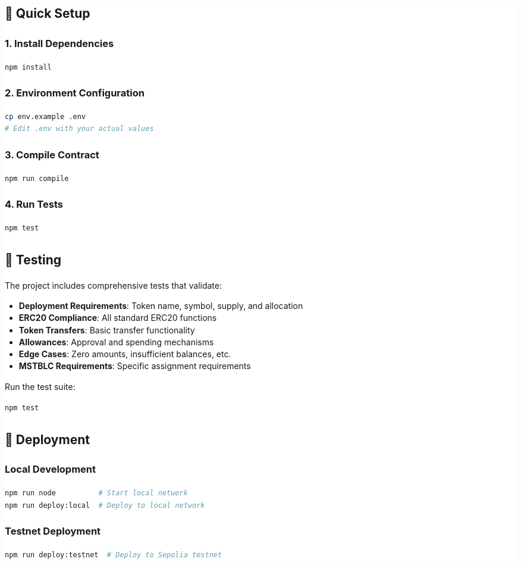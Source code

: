 ## 🔧 Quick Setup

### 1. Install Dependencies
```bash
npm install
```

### 2. Environment Configuration
```bash
cp env.example .env
# Edit .env with your actual values
```

### 3. Compile Contract
```bash
npm run compile
```

### 4. Run Tests
```bash
npm test
```

## 🧪 Testing

The project includes comprehensive tests that validate:

- **Deployment Requirements**: Token name, symbol, supply, and allocation
- **ERC20 Compliance**: All standard ERC20 functions
- **Token Transfers**: Basic transfer functionality
- **Allowances**: Approval and spending mechanisms
- **Edge Cases**: Zero amounts, insufficient balances, etc.
- **MSTBLC Requirements**: Specific assignment requirements

Run the test suite:
```bash
npm test
```

## 🚀 Deployment

### Local Development
```bash
npm run node          # Start local network
npm run deploy:local  # Deploy to local network
```

### Testnet Deployment
```bash
npm run deploy:testnet  # Deploy to Sepolia testnet
```
